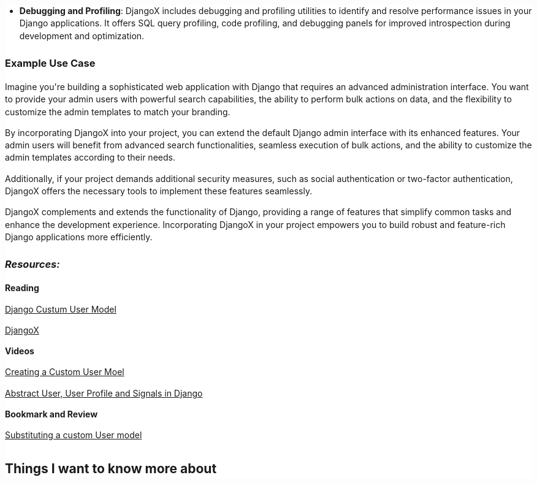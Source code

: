 - **Debugging and Profiling**: DjangoX includes debugging and profiling utilities to identify and resolve performance issues in your Django applications. It offers SQL query profiling, code profiling, and debugging panels for improved introspection during development and optimization.

### Example Use Case

Imagine you're building a sophisticated web application with Django that requires an advanced administration interface. You want to provide your admin users with powerful search capabilities, the ability to perform bulk actions on data, and the flexibility to customize the admin templates to match your branding.

By incorporating DjangoX into your project, you can extend the default Django admin interface with its enhanced features. Your admin users will benefit from advanced search functionalities, seamless execution of bulk actions, and the ability to customize the admin templates according to their needs.

Additionally, if your project demands additional security measures, such as social authentication or two-factor authentication, DjangoX offers the necessary tools to implement these features seamlessly.

DjangoX complements and extends the functionality of Django, providing a range of features that simplify common tasks and enhance the development experience. Incorporating DjangoX in your project empowers you to build robust and feature-rich Django applications more efficiently.


### *Resources:*

**Reading**

[Django Custum User Model](https://learndjango.com/tutorials/django-custom-user-model)

[DjangoX](https://github.com/wsvincent/djangox)

**Videos**

[Creating a Custom User Moel](https://www.youtube.com/watch?v=eCeRC7E8Z7Y&t=59s)

[Abstract User, User Profile and Signals in Django](https://www.youtube.com/watch?v=EudKs1HPUfE)

**Bookmark and Review**

[Substituting a custom User model](https://docs.djangoproject.com/en/3.0/topics/auth/customizing/#auth-custom-user)

## Things I want to know more about